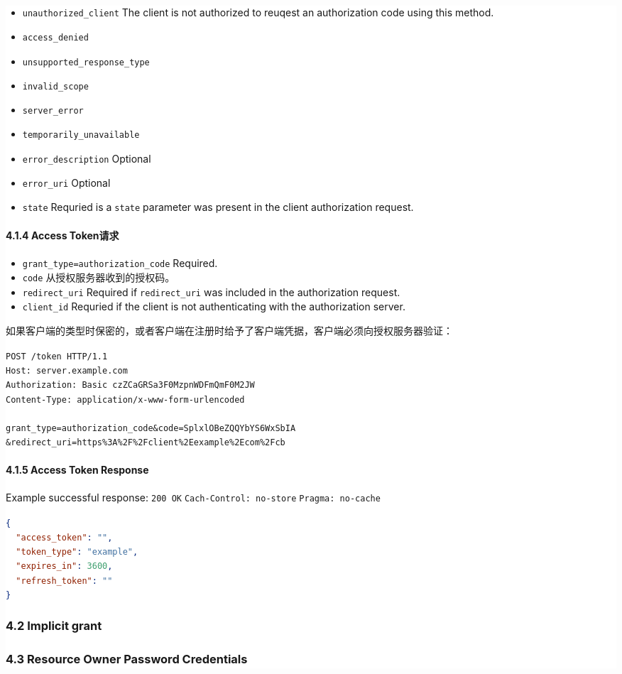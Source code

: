   * `unauthorized_client` The client is not authorized to reuqest an authorization code using this method.

  * `access_denied`

  * `unsupported_response_type`

  * `invalid_scope`

  * `server_error`

  * `temporarily_unavailable`

* `error_description` Optional

* `error_uri` Optional

* `state` Requried is a `state` parameter was present in the client authorization request.

#### 4.1.4 Access Token请求

* `grant_type=authorization_code` Required.
* `code` 从授权服务器收到的授权码。
* `redirect_uri` Required if `redirect_uri` was included in the authorization request.
* `client_id` Requried if the client is not authenticating with the authorization server.

如果客户端的类型时保密的，或者客户端在注册时给予了客户端凭据，客户端必须向授权服务器验证：

```
POST /token HTTP/1.1
Host: server.example.com
Authorization: Basic czZCaGRSa3F0MzpnWDFmQmF0M2JW
Content-Type: application/x-www-form-urlencoded

grant_type=authorization_code&code=SplxlOBeZQQYbYS6WxSbIA
&redirect_uri=https%3A%2F%2Fclient%2Eexample%2Ecom%2Fcb
```

#### 4.1.5 Access Token Response

Example successful response:
`200 OK`
`Cach-Control: no-store`
`Pragma: no-cache`
```json
{
  "access_token": "",
  "token_type": "example",
  "expires_in": 3600,
  "refresh_token": ""
}
```

### 4.2 Implicit grant

### 4.3 Resource Owner Password Credentials
